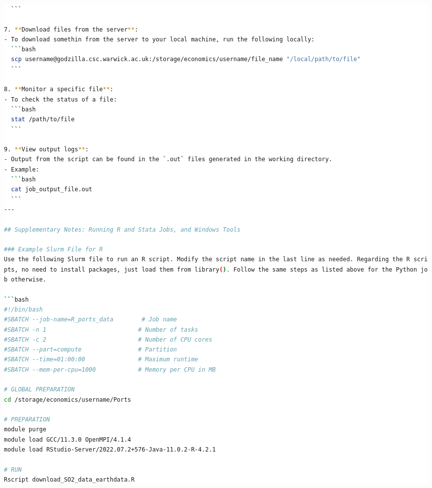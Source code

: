    ```bash
     ```

7. **Download files from the server**:
   - To download somethin from the server to your local machine, run the following locally:
     ```bash
     scp username@godzilla.csc.warwick.ac.uk:/storage/economics/username/file_name "/local/path/to/file"
     ```

8. **Monitor a specific file**:
   - To check the status of a file:
     ```bash
     stat /path/to/file
     ```

9. **View output logs**:
   - Output from the script can be found in the `.out` files generated in the working directory.
   - Example:
     ```bash
     cat job_output_file.out
     ```
---

## Supplementary Notes: Running R and Stata Jobs, and Windows Tools

### Example Slurm File for R
Use the following Slurm file to run an R script. Modify the script name in the last line as needed. Regarding the R scripts, no need to install packages, just load them from library(). Follow the same steps as listed above for the Python job otherwise.

```bash
#!/bin/bash
#SBATCH --job-name=R_ports_data        # Job name
#SBATCH -n 1                          # Number of tasks
#SBATCH -c 2                          # Number of CPU cores
#SBATCH --part=compute                # Partition
#SBATCH --time=01:00:00               # Maximum runtime
#SBATCH --mem-per-cpu=1000            # Memory per CPU in MB

# GLOBAL PREPARATION
cd /storage/economics/username/Ports 

# PREPARATION
module purge
module load GCC/11.3.0 OpenMPI/4.1.4
module load RStudio-Server/2022.07.2+576-Java-11.0.2-R-4.2.1

# RUN
Rscript download_SO2_data_earthdata.R
```
